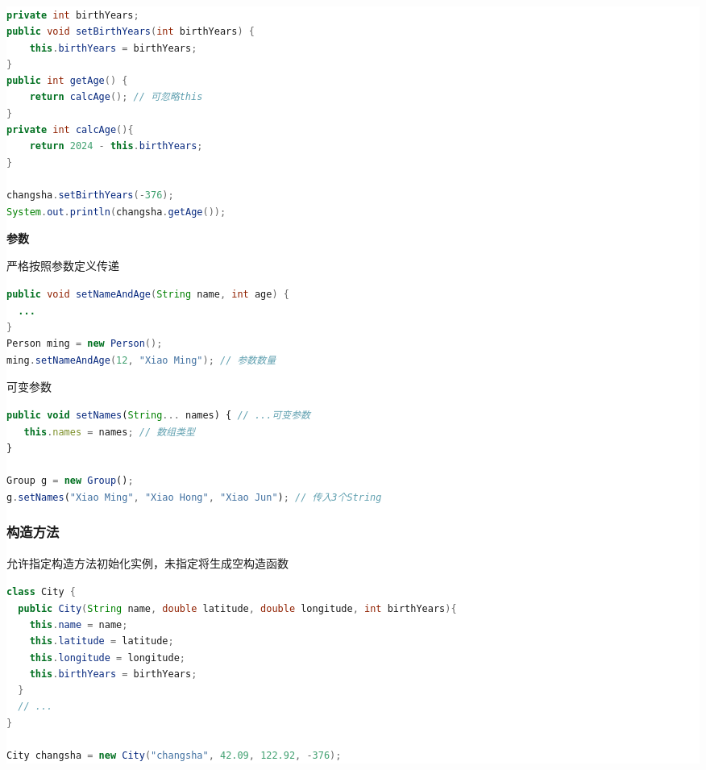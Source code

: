 ```java
private int birthYears;
public void setBirthYears(int birthYears) {
    this.birthYears = birthYears;
}
public int getAge() {
    return calcAge(); // 可忽略this
}
private int calcAge(){
    return 2024 - this.birthYears;
}

changsha.setBirthYears(-376);
System.out.println(changsha.getAge());
```

**参数**

严格按照参数定义传递

```java
public void setNameAndAge(String name, int age) {
  ...
}
Person ming = new Person();
ming.setNameAndAge(12, "Xiao Ming"); // 参数数量
```

可变参数

```js
public void setNames(String... names) { // ...可变参数
   this.names = names; // 数组类型
}

Group g = new Group();
g.setNames("Xiao Ming", "Xiao Hong", "Xiao Jun"); // 传入3个String
```

### 构造方法

允许指定构造方法初始化实例，未指定将生成空构造函数

```java
class City {
  public City(String name, double latitude, double longitude, int birthYears){
    this.name = name;
    this.latitude = latitude;
    this.longitude = longitude;
    this.birthYears = birthYears;
  }
  // ...
}

City changsha = new City("changsha", 42.09, 122.92, -376);
```
